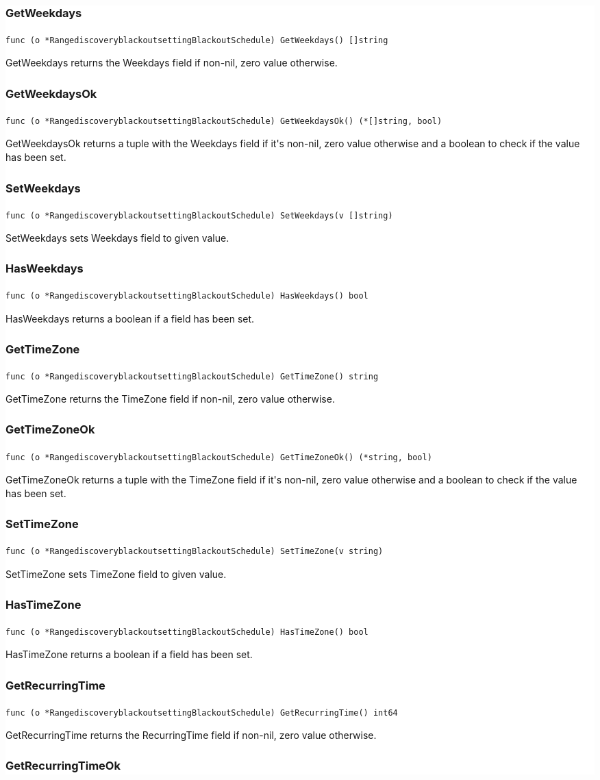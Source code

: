 ### GetWeekdays

`func (o *RangediscoveryblackoutsettingBlackoutSchedule) GetWeekdays() []string`

GetWeekdays returns the Weekdays field if non-nil, zero value otherwise.

### GetWeekdaysOk

`func (o *RangediscoveryblackoutsettingBlackoutSchedule) GetWeekdaysOk() (*[]string, bool)`

GetWeekdaysOk returns a tuple with the Weekdays field if it's non-nil, zero value otherwise
and a boolean to check if the value has been set.

### SetWeekdays

`func (o *RangediscoveryblackoutsettingBlackoutSchedule) SetWeekdays(v []string)`

SetWeekdays sets Weekdays field to given value.

### HasWeekdays

`func (o *RangediscoveryblackoutsettingBlackoutSchedule) HasWeekdays() bool`

HasWeekdays returns a boolean if a field has been set.

### GetTimeZone

`func (o *RangediscoveryblackoutsettingBlackoutSchedule) GetTimeZone() string`

GetTimeZone returns the TimeZone field if non-nil, zero value otherwise.

### GetTimeZoneOk

`func (o *RangediscoveryblackoutsettingBlackoutSchedule) GetTimeZoneOk() (*string, bool)`

GetTimeZoneOk returns a tuple with the TimeZone field if it's non-nil, zero value otherwise
and a boolean to check if the value has been set.

### SetTimeZone

`func (o *RangediscoveryblackoutsettingBlackoutSchedule) SetTimeZone(v string)`

SetTimeZone sets TimeZone field to given value.

### HasTimeZone

`func (o *RangediscoveryblackoutsettingBlackoutSchedule) HasTimeZone() bool`

HasTimeZone returns a boolean if a field has been set.

### GetRecurringTime

`func (o *RangediscoveryblackoutsettingBlackoutSchedule) GetRecurringTime() int64`

GetRecurringTime returns the RecurringTime field if non-nil, zero value otherwise.

### GetRecurringTimeOk
